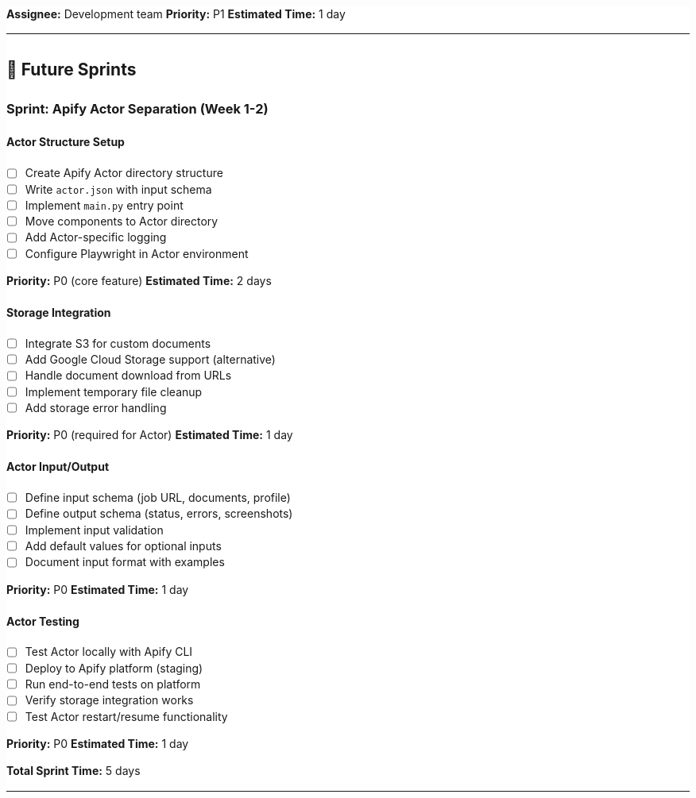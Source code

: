 **Assignee:** Development team
**Priority:** P1
**Estimated Time:** 1 day

---

## 🔮 Future Sprints

### Sprint: Apify Actor Separation (Week 1-2)

#### Actor Structure Setup
- [ ] Create Apify Actor directory structure
- [ ] Write `actor.json` with input schema
- [ ] Implement `main.py` entry point
- [ ] Move components to Actor directory
- [ ] Add Actor-specific logging
- [ ] Configure Playwright in Actor environment

**Priority:** P0 (core feature)
**Estimated Time:** 2 days

#### Storage Integration
- [ ] Integrate S3 for custom documents
- [ ] Add Google Cloud Storage support (alternative)
- [ ] Handle document download from URLs
- [ ] Implement temporary file cleanup
- [ ] Add storage error handling

**Priority:** P0 (required for Actor)
**Estimated Time:** 1 day

#### Actor Input/Output
- [ ] Define input schema (job URL, documents, profile)
- [ ] Define output schema (status, errors, screenshots)
- [ ] Implement input validation
- [ ] Add default values for optional inputs
- [ ] Document input format with examples

**Priority:** P0
**Estimated Time:** 1 day

#### Actor Testing
- [ ] Test Actor locally with Apify CLI
- [ ] Deploy to Apify platform (staging)
- [ ] Run end-to-end tests on platform
- [ ] Verify storage integration works
- [ ] Test Actor restart/resume functionality

**Priority:** P0
**Estimated Time:** 1 day

**Total Sprint Time:** 5 days

---